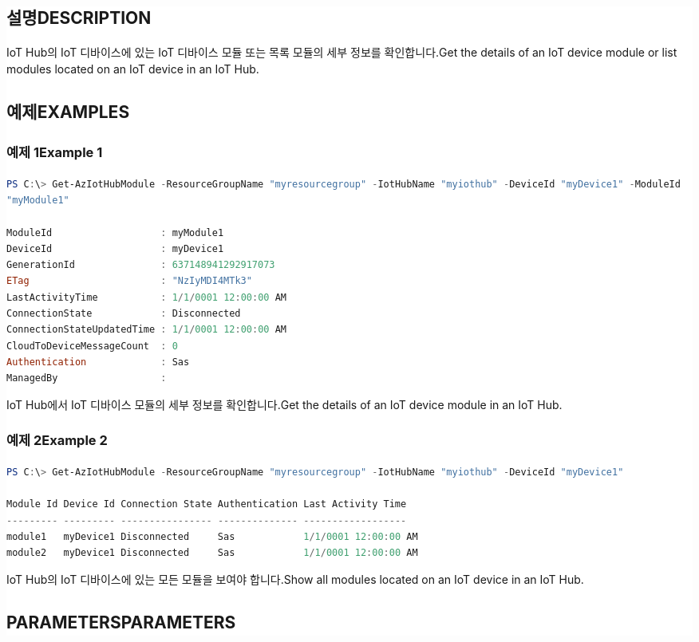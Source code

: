 ## <span data-ttu-id="1edd0-108">설명</span><span class="sxs-lookup"><span data-stu-id="1edd0-108">DESCRIPTION</span></span>
<span data-ttu-id="1edd0-109">IoT Hub의 IoT 디바이스에 있는 IoT 디바이스 모듈 또는 목록 모듈의 세부 정보를 확인합니다.</span><span class="sxs-lookup"><span data-stu-id="1edd0-109">Get the details of an IoT device module or list modules located on an IoT device in an IoT Hub.</span></span>

## <span data-ttu-id="1edd0-110">예제</span><span class="sxs-lookup"><span data-stu-id="1edd0-110">EXAMPLES</span></span>

### <span data-ttu-id="1edd0-111">예제 1</span><span class="sxs-lookup"><span data-stu-id="1edd0-111">Example 1</span></span>
```powershell
PS C:\> Get-AzIotHubModule -ResourceGroupName "myresourcegroup" -IotHubName "myiothub" -DeviceId "myDevice1" -ModuleId "myModule1"

ModuleId                   : myModule1
DeviceId                   : myDevice1
GenerationId               : 637148941292917073
ETag                       : "NzIyMDI4MTk3"
LastActivityTime           : 1/1/0001 12:00:00 AM
ConnectionState            : Disconnected
ConnectionStateUpdatedTime : 1/1/0001 12:00:00 AM
CloudToDeviceMessageCount  : 0
Authentication             : Sas
ManagedBy                  :
```

<span data-ttu-id="1edd0-112">IoT Hub에서 IoT 디바이스 모듈의 세부 정보를 확인합니다.</span><span class="sxs-lookup"><span data-stu-id="1edd0-112">Get the details of an IoT device module in an IoT Hub.</span></span>

### <span data-ttu-id="1edd0-113">예제 2</span><span class="sxs-lookup"><span data-stu-id="1edd0-113">Example 2</span></span>
```powershell
PS C:\> Get-AzIotHubModule -ResourceGroupName "myresourcegroup" -IotHubName "myiothub" -DeviceId "myDevice1" 

Module Id Device Id Connection State Authentication Last Activity Time
--------- --------- ---------------- -------------- ------------------
module1   myDevice1 Disconnected     Sas            1/1/0001 12:00:00 AM
module2   myDevice1 Disconnected     Sas            1/1/0001 12:00:00 AM
```

<span data-ttu-id="1edd0-114">IoT Hub의 IoT 디바이스에 있는 모든 모듈을 보여야 합니다.</span><span class="sxs-lookup"><span data-stu-id="1edd0-114">Show all modules located on an IoT device in an IoT Hub.</span></span>

## <span data-ttu-id="1edd0-115">PARAMETERS</span><span class="sxs-lookup"><span data-stu-id="1edd0-115">PARAMETERS</span></span>
